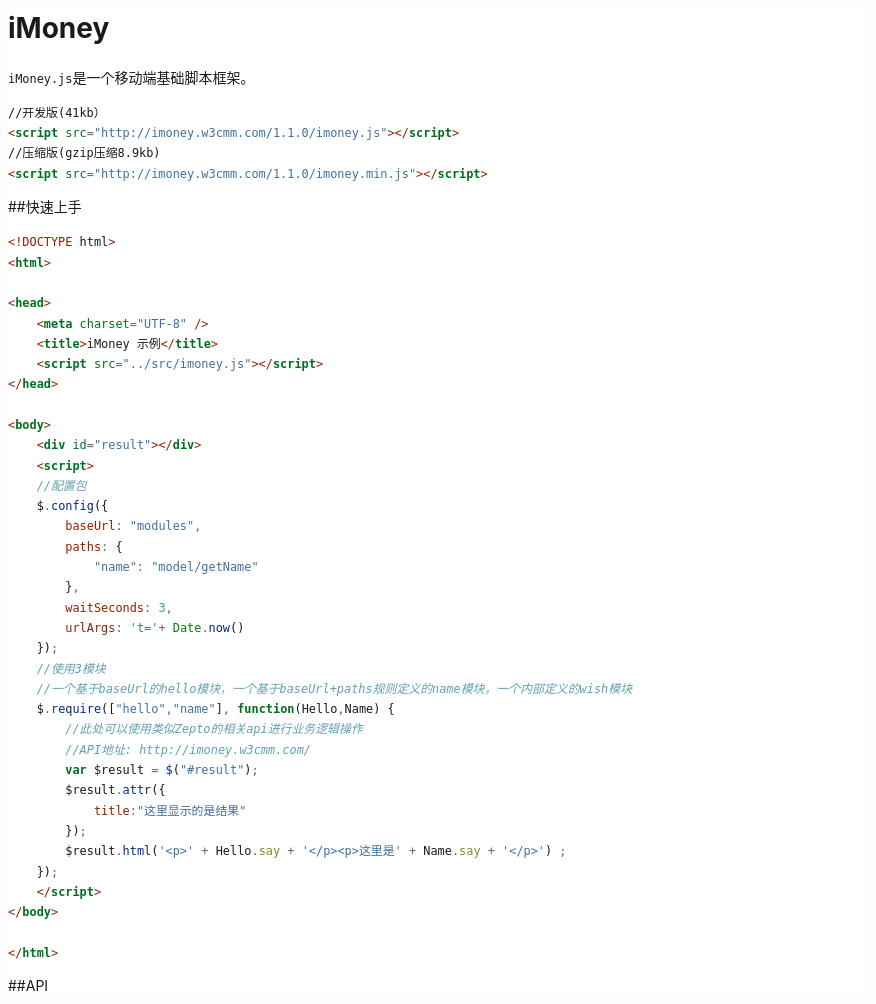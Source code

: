 iMoney
===============

`iMoney.js`是一个移动端基础脚本框架。

```html
//开发版(41kb）
<script src="http://imoney.w3cmm.com/1.1.0/imoney.js"></script>
//压缩版(gzip压缩8.9kb)
<script src="http://imoney.w3cmm.com/1.1.0/imoney.min.js"></script>
```

##快速上手

```html
<!DOCTYPE html>
<html>

<head>
    <meta charset="UTF-8" />
    <title>iMoney 示例</title>
    <script src="../src/imoney.js"></script>
</head>

<body>
    <div id="result"></div>
    <script>
    //配置包
    $.config({
        baseUrl: "modules",
        paths: {
            "name": "model/getName"
        },
        waitSeconds: 3,
        urlArgs: 't='+ Date.now()
    });
    //使用3模块
    //一个基于baseUrl的hello模块，一个基于baseUrl+paths规则定义的name模块，一个内部定义的wish模块
    $.require(["hello","name"], function(Hello,Name) {
        //此处可以使用类似Zepto的相关api进行业务逻辑操作
        //API地址: http://imoney.w3cmm.com/
        var $result = $("#result");
        $result.attr({
            title:"这里显示的是结果"
        });
        $result.html('<p>' + Hello.say + '</p><p>这里是' + Name.say + '</p>') ;
    });
    </script>
</body>

</html>
```

##API
